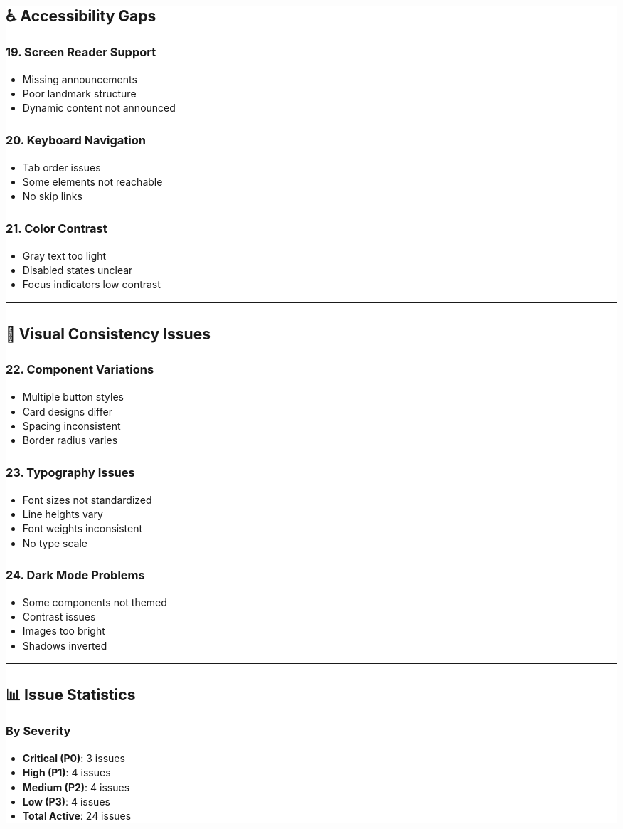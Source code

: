 
## ♿ Accessibility Gaps

### 19. Screen Reader Support
- Missing announcements
- Poor landmark structure
- Dynamic content not announced

### 20. Keyboard Navigation
- Tab order issues
- Some elements not reachable
- No skip links

### 21. Color Contrast
- Gray text too light
- Disabled states unclear
- Focus indicators low contrast

---

## 🎨 Visual Consistency Issues

### 22. Component Variations
- Multiple button styles
- Card designs differ
- Spacing inconsistent
- Border radius varies

### 23. Typography Issues
- Font sizes not standardized
- Line heights vary
- Font weights inconsistent
- No type scale

### 24. Dark Mode Problems
- Some components not themed
- Contrast issues
- Images too bright
- Shadows inverted

---

## 📊 Issue Statistics

### By Severity
- **Critical (P0)**: 3 issues
- **High (P1)**: 4 issues  
- **Medium (P2)**: 4 issues
- **Low (P3)**: 4 issues
- **Total Active**: 24 issues
